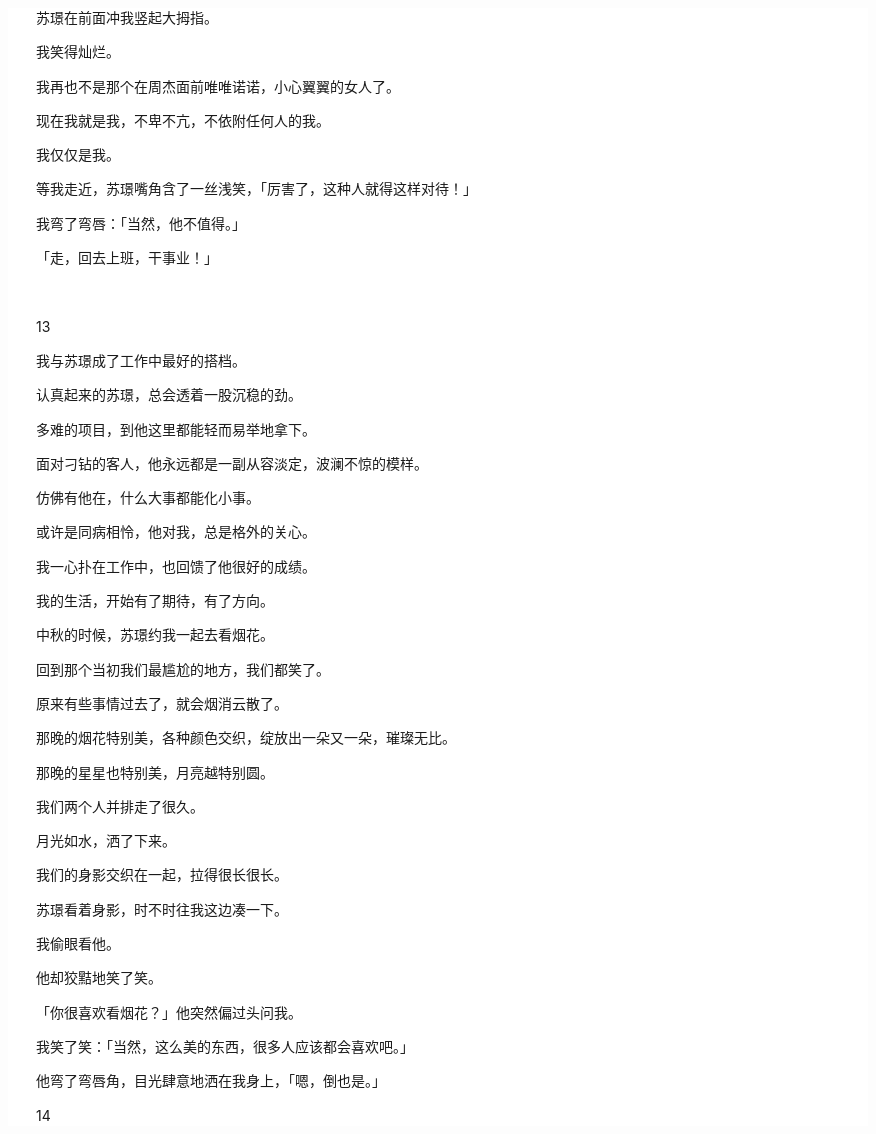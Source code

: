 &emsp;&emsp;苏璟在前面冲我竖起大拇指。  
  
&emsp;&emsp;我笑得灿烂。  
  
&emsp;&emsp;我再也不是那个在周杰面前唯唯诺诺，小心翼翼的女人了。  
  
&emsp;&emsp;现在我就是我，不卑不亢，不依附任何人的我。  
  
&emsp;&emsp;我仅仅是我。  
  
&emsp;&emsp;等我走近，苏璟嘴角含了一丝浅笑，「厉害了，这种人就得这样对待！」  
  
&emsp;&emsp;我弯了弯唇：「当然，他不值得。」  
  
&emsp;&emsp;「走，回去上班，干事业！」  
  
&emsp;&emsp;   
  
&emsp;&emsp;13  
  
&emsp;&emsp;我与苏璟成了工作中最好的搭档。  
  
&emsp;&emsp;认真起来的苏璟，总会透着一股沉稳的劲。  
  
&emsp;&emsp;多难的项目，到他这里都能轻而易举地拿下。  
  
&emsp;&emsp;面对刁钻的客人，他永远都是一副从容淡定，波澜不惊的模样。  
  
&emsp;&emsp;仿佛有他在，什么大事都能化小事。  
  
&emsp;&emsp;或许是同病相怜，他对我，总是格外的关心。  
  
&emsp;&emsp;我一心扑在工作中，也回馈了他很好的成绩。  
  
&emsp;&emsp;我的生活，开始有了期待，有了方向。  
  
&emsp;&emsp;中秋的时候，苏璟约我一起去看烟花。  
  
&emsp;&emsp;回到那个当初我们最尴尬的地方，我们都笑了。  
  
&emsp;&emsp;原来有些事情过去了，就会烟消云散了。  
  
&emsp;&emsp;那晚的烟花特别美，各种颜色交织，绽放出一朵又一朵，璀璨无比。  
  
&emsp;&emsp;那晚的星星也特别美，月亮越特别圆。  
  
&emsp;&emsp;我们两个人并排走了很久。  
  
&emsp;&emsp;月光如水，洒了下来。  
  
&emsp;&emsp;我们的身影交织在一起，拉得很长很长。  
  
&emsp;&emsp;苏璟看着身影，时不时往我这边凑一下。  
  
&emsp;&emsp;我偷眼看他。  
  
&emsp;&emsp;他却狡黠地笑了笑。  
  
&emsp;&emsp;「你很喜欢看烟花？」他突然偏过头问我。  
  
&emsp;&emsp;我笑了笑：「当然，这么美的东西，很多人应该都会喜欢吧。」  
  
&emsp;&emsp;他弯了弯唇角，目光肆意地洒在我身上，「嗯，倒也是。」  
  
&emsp;&emsp;14  
  